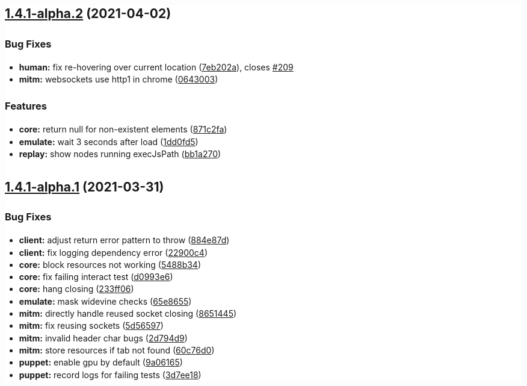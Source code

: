 



## [1.4.1-alpha.2](https://github.com/unblocked-web/agent/compare/v1.4.1-alpha.1...v1.4.1-alpha.2) (2021-04-02)


### Bug Fixes

* **human:** fix re-hovering over current location ([7eb202a](https://github.com/unblocked-web/agent/commit/7eb202ab19c43af8642a395351db6debdf0eb83d)), closes [#209](https://github.com/unblocked-web/agent/issues/209)
* **mitm:** websockets use http1 in chrome ([0643003](https://github.com/unblocked-web/agent/commit/0643003d5878913b9439cc013cc2e6533711d423))


### Features

* **core:** return null for non-existent elements ([871c2fa](https://github.com/unblocked-web/agent/commit/871c2fa22d761e37836b3ecb1d765c6a5fc7cdee))
* **emulate:** wait 3 seconds after load ([1dd0fd5](https://github.com/unblocked-web/agent/commit/1dd0fd5b6d151339b8c19ea95db43eef60998b00))
* **replay:** show nodes running execJsPath ([bb1a270](https://github.com/unblocked-web/agent/commit/bb1a270aa44e5965443fdfa7640cdedb70ff005a))





## [1.4.1-alpha.1](https://github.com/unblocked-web/agent/compare/v1.4.1-alpha.0...v1.4.1-alpha.1) (2021-03-31)


### Bug Fixes

* **client:** adjust return error pattern to throw ([884e87d](https://github.com/unblocked-web/agent/commit/884e87db16a5706dc50416e3df0defa67f0606e2))
* **client:** fix logging dependency error ([22900c4](https://github.com/unblocked-web/agent/commit/22900c49da47e8ce0d910c255d9b535527ce040d))
* **core:** block resources not working ([5488b34](https://github.com/unblocked-web/agent/commit/5488b34230e85209c428469b9ed2356077443120))
* **core:** fix failing interact test ([d0993e6](https://github.com/unblocked-web/agent/commit/d0993e6539cdb10d502e8eec396414e04f6ad03c))
* **core:** hang closing ([233ff06](https://github.com/unblocked-web/agent/commit/233ff0678de8abd181e989ce849b21c0d9cbff6a))
* **emulate:** mask widevine checks ([65e8655](https://github.com/unblocked-web/agent/commit/65e8655e5d906ba538f9ebc84f21f7d6a5356f47))
* **mitm:** directly handle reused socket closing ([8651445](https://github.com/unblocked-web/agent/commit/86514453fe8e12314f61a28c7fcf1ffd673585e7))
* **mitm:** fix reusing sockets ([5d56597](https://github.com/unblocked-web/agent/commit/5d565975554fa8d8c3603031977efe99494a19f9))
* **mitm:** invalid header char bugs ([2d794d9](https://github.com/unblocked-web/agent/commit/2d794d928c74d36b1e8530e8350fe1aa8a51d656))
* **mitm:** store resources if tab not found ([60c76d0](https://github.com/unblocked-web/agent/commit/60c76d0bbca07cf1d1338d2ba1593f9725beae6f))
* **puppet:** enable gpu by default ([9a06165](https://github.com/unblocked-web/agent/commit/9a061657eaf844a385e17953cb7436181fadad6a))
* **puppet:** record logs for failing tests ([3d7ee18](https://github.com/unblocked-web/agent/commit/3d7ee18101bf6c913438901d9191caf1116de35f))
